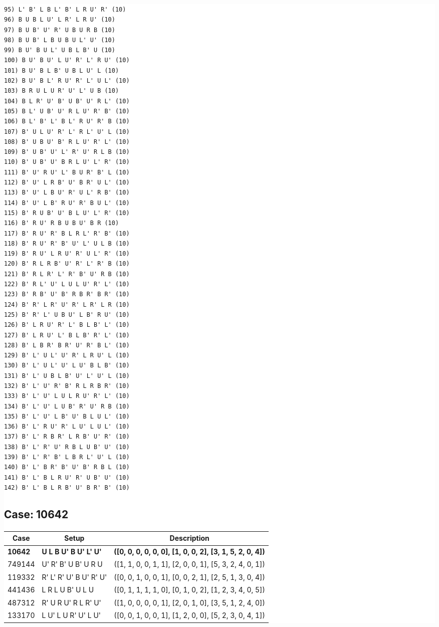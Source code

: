 ```
95) L' B' L B L' B' L R U' R' (10)
96) B U B L U' L R' L R U' (10)
97) B U B' U' R' U B U R B (10)
98) B U B' L B U B U L' U' (10)
99) B U' B U L' U B L B' U (10)
100) B U' B U' L U' R' L' R U' (10)
101) B U' B L B' U B L U' L (10)
102) B U' B L' R U' R' L' U L' (10)
103) B R U L U R' U' L' U B (10)
104) B L R' U' B' U B' U' R L' (10)
105) B L' U B' U' R L U' R' B' (10)
106) B L' B' L' B L' R U' R' B (10)
107) B' U L U' R' L' R L' U' L (10)
108) B' U B U' B' R L U' R' L' (10)
109) B' U B' U' L' R' U' R L B (10)
110) B' U B' U' B R L U' L' R' (10)
111) B' U' R U' L' B U R' B' L (10)
112) B' U' L R B' U' B R' U L' (10)
113) B' U' L B U' R' U L' R B' (10)
114) B' U' L B' R U' R' B U L' (10)
115) B' R U B' U' B L U' L' R' (10)
116) B' R U' R B U B U' B R (10)
117) B' R U' R' B L R L' R' B' (10)
118) B' R U' R' B' U' L' U L B (10)
119) B' R U' L R U' R' U L' R' (10)
120) B' R L R B' U' R' L' R' B (10)
121) B' R L R' L' R' B' U' R B (10)
122) B' R L' U' L U L U' R' L' (10)
123) B' R B' U' B' R B R' B R' (10)
124) B' R' L R' U' R' L R' L R (10)
125) B' R' L' U B U' L B' R U' (10)
126) B' L R U' R' L' B L B' L' (10)
127) B' L R U' L' B L B' R' L' (10)
128) B' L B R' B R' U' R' B L' (10)
129) B' L' U L' U' R' L R U' L (10)
130) B' L' U L' U' L U' B L B' (10)
131) B' L' U B L B' U' L' U' L (10)
132) B' L' U' R' B' R L R B R' (10)
133) B' L' U' L U L R U' R' L' (10)
134) B' L' U' L U B' R' U' R B (10)
135) B' L' U' L B' U' B L U L' (10)
136) B' L' R U' R' L U' L U L' (10)
137) B' L' R B R' L R B' U' R' (10)
138) B' L' R' U' R B L U B' U' (10)
139) B' L' R' B' L B R L' U' L (10)
140) B' L' B R' B' U' B' R B L (10)
141) B' L' B L R U' R' U B' U' (10)
142) B' L' B L R B' U' B R' B' (10)
```
## Case: 10642
| Case | Setup | Description |
| ---- | ----- | ----------- |
| **10642** | **U L B U' B U' L' U'** | **([0, 0, 0, 0, 0, 0], [1, 0, 0, 2], [3, 1, 5, 2, 0, 4])** |
| 749144 | U' R' B' U B' U R U | ([1, 1, 0, 0, 1, 1], [2, 0, 0, 1], [5, 3, 2, 4, 0, 1]) |
| 119332 | R' L' R' U' B U' R' U' | ([0, 0, 1, 0, 0, 1], [0, 0, 2, 1], [2, 5, 1, 3, 0, 4]) |
| 441436 | L R L U B' U L U | ([0, 1, 1, 1, 1, 0], [0, 1, 0, 2], [1, 2, 3, 4, 0, 5]) |
| 487312 | R' U R U' R L R' U' | ([1, 0, 0, 0, 0, 1], [2, 0, 1, 0], [3, 5, 1, 2, 4, 0]) |
| 133170 | L U' L U R' U' L U' | ([0, 0, 1, 0, 0, 1], [1, 2, 0, 0], [5, 2, 3, 0, 4, 1]) |